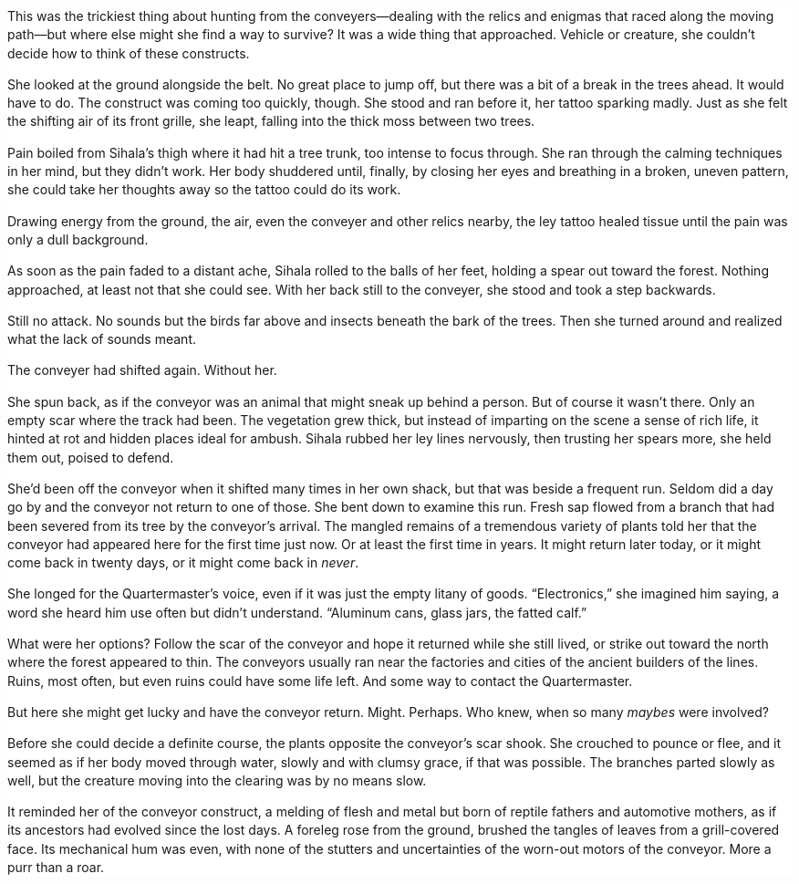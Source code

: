 This was the trickiest thing about hunting from the conveyers—dealing with the relics and enigmas that raced along the moving path—but where else might she find a way to survive? It was a wide thing that approached. Vehicle or creature, she couldn’t decide how to think of these constructs. 

She looked at the ground alongside the belt. No great place to jump off, but there was a bit of a break in the trees ahead. It would have to do. The construct was coming too quickly, though. She stood and ran before it, her tattoo sparking madly. Just as she felt the shifting air of its front grille, she leapt, falling into the thick moss between two trees.

Pain boiled from Sihala’s thigh where it had hit a tree trunk, too intense to focus through. She ran through the calming techniques in her mind, but they didn’t work. Her body shuddered until, finally, by closing her eyes and breathing in a broken, uneven pattern, she could take her thoughts away so the tattoo could do its work.

Drawing energy from the ground, the air, even the conveyer and other relics nearby, the ley tattoo healed tissue until the pain was only a dull background.

As soon as the pain faded to a distant ache, Sihala rolled to the balls of her feet, holding a spear out toward the forest. Nothing approached, at least not that she could see. With her back still to the conveyer, she stood and took a step backwards.

Still no attack. No sounds but the birds far above and insects beneath the bark of the trees. Then she turned around and realized what the lack of sounds meant.

The conveyer had shifted again. Without her.

She spun back, as if the conveyor was an animal that might sneak up behind a person. But of course it wasn’t there. Only an empty scar where the track had been. The vegetation grew thick, but instead of imparting on the scene a sense of rich life, it hinted at rot and hidden places ideal for ambush. Sihala rubbed her ley lines nervously, then trusting her spears more, she held them out, poised to defend.

She’d been off the conveyor when it shifted many times in her own shack, but that was beside a frequent run. Seldom did a day go by and the conveyor not return to one of those. She bent down to examine this run. Fresh sap flowed from a branch that had been severed from its tree by the conveyor’s arrival. The mangled remains of a tremendous variety of plants told her that the conveyor had appeared here for the first time just now. Or at least the first time in years. It might return later today, or it might come back in twenty days, or it might come back in *never*.

She longed for the Quartermaster’s voice, even if it was just the empty litany of goods. “Electronics,” she imagined him saying, a word she heard him use often but didn’t understand. “Aluminum cans, glass jars, the fatted calf.”

What were her options? Follow the scar of the conveyor and hope it returned while she still lived, or strike out toward the north where the forest appeared to thin. The conveyors usually ran near the factories and cities of the ancient builders of the lines. Ruins, most often, but even ruins could have some life left. And some way to contact the Quartermaster. 

But here she might get lucky and have the conveyor return. Might. Perhaps. Who knew, when so many *maybes* were involved?

Before she could decide a definite course, the plants opposite the conveyor’s scar shook. She crouched to pounce or flee, and it seemed as if her body moved through water, slowly and with clumsy grace, if that was possible. The branches parted slowly as well, but the creature moving into the clearing was by no means slow.

It reminded her of the conveyor construct, a melding of flesh and metal but born of reptile fathers and automotive mothers, as if its ancestors had evolved since the lost days. A foreleg rose from the ground, brushed the tangles of leaves from a grill-covered face. Its mechanical hum was even, with none of the stutters and uncertainties of the worn-out motors of the conveyor. More a purr than a roar.
